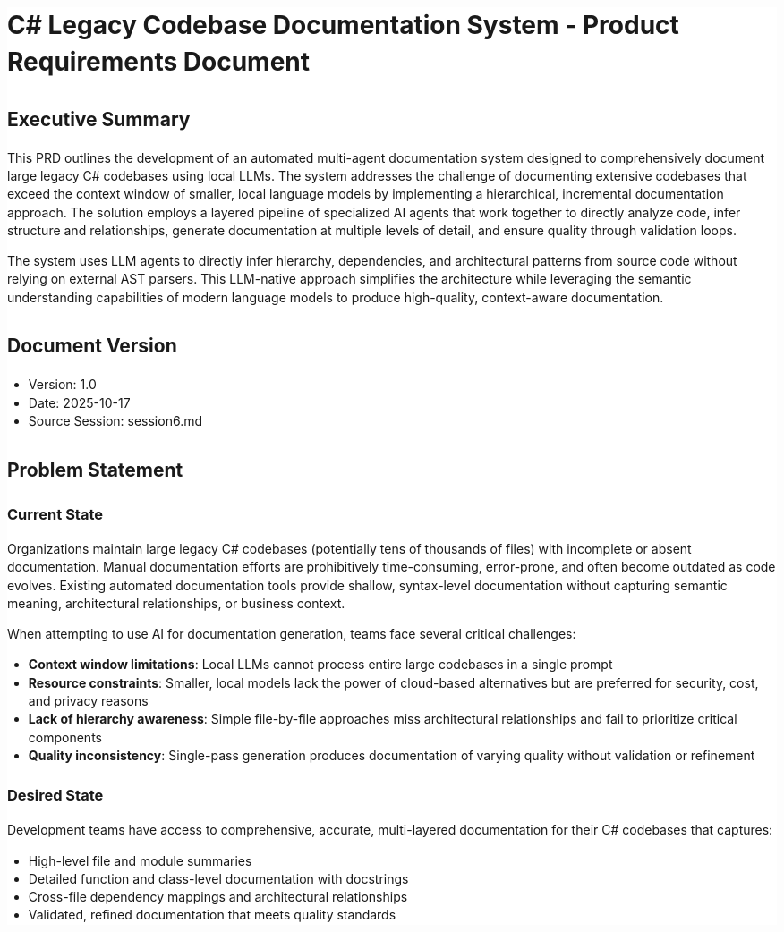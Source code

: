 # C# Legacy Codebase Documentation System - Product Requirements Document

## Executive Summary

This PRD outlines the development of an automated multi-agent documentation system designed to comprehensively document large legacy C# codebases using local LLMs. The system addresses the challenge of documenting extensive codebases that exceed the context window of smaller, local language models by implementing a hierarchical, incremental documentation approach. The solution employs a layered pipeline of specialized AI agents that work together to directly analyze code, infer structure and relationships, generate documentation at multiple levels of detail, and ensure quality through validation loops.

The system uses LLM agents to directly infer hierarchy, dependencies, and architectural patterns from source code without relying on external AST parsers. This LLM-native approach simplifies the architecture while leveraging the semantic understanding capabilities of modern language models to produce high-quality, context-aware documentation.

## Document Version
- Version: 1.0
- Date: 2025-10-17
- Source Session: session6.md

## Problem Statement

### Current State
Organizations maintain large legacy C# codebases (potentially tens of thousands of files) with incomplete or absent documentation. Manual documentation efforts are prohibitively time-consuming, error-prone, and often become outdated as code evolves. Existing automated documentation tools provide shallow, syntax-level documentation without capturing semantic meaning, architectural relationships, or business context.

When attempting to use AI for documentation generation, teams face several critical challenges:
- **Context window limitations**: Local LLMs cannot process entire large codebases in a single prompt
- **Resource constraints**: Smaller, local models lack the power of cloud-based alternatives but are preferred for security, cost, and privacy reasons
- **Lack of hierarchy awareness**: Simple file-by-file approaches miss architectural relationships and fail to prioritize critical components
- **Quality inconsistency**: Single-pass generation produces documentation of varying quality without validation or refinement

### Desired State
Development teams have access to comprehensive, accurate, multi-layered documentation for their C# codebases that captures:
- High-level file and module summaries
- Detailed function and class-level documentation with docstrings
- Cross-file dependency mappings and architectural relationships
- Validated, refined documentation that meets quality standards
